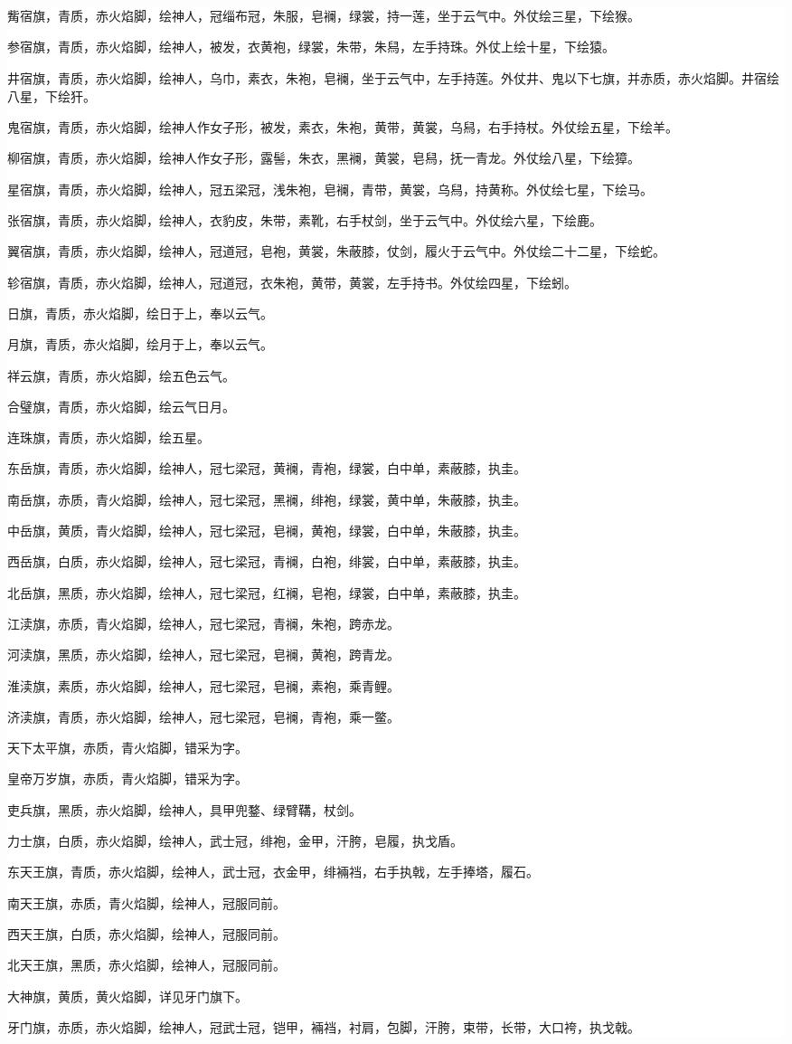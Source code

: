 觜宿旗，青质，赤火焰脚，绘神人，冠缁布冠，朱服，皂襕，绿裳，持一莲，坐于云气中。外仗绘三星，下绘猴。

参宿旗，青质，赤火焰脚，绘神人，被发，衣黄袍，绿裳，朱带，朱舄，左手持珠。外仗上绘十星，下绘猿。

井宿旗，青质，赤火焰脚，绘神人，乌巾，素衣，朱袍，皂襕，坐于云气中，左手持莲。外仗井、鬼以下七旗，并赤质，赤火焰脚。井宿绘八星，下绘犴。

鬼宿旗，青质，赤火焰脚，绘神人作女子形，被发，素衣，朱袍，黄带，黄裳，乌舄，右手持杖。外仗绘五星，下绘羊。

柳宿旗，青质，赤火焰脚，绘神人作女子形，露髻，朱衣，黑襕，黄裳，皂舄，抚一青龙。外仗绘八星，下绘獐。

星宿旗，青质，赤火焰脚，绘神人，冠五梁冠，浅朱袍，皂襕，青带，黄裳，乌舄，持黄称。外仗绘七星，下绘马。

张宿旗，青质，赤火焰脚，绘神人，衣豹皮，朱带，素靴，右手杖剑，坐于云气中。外仗绘六星，下绘鹿。

翼宿旗，青质，赤火焰脚，绘神人，冠道冠，皂袍，黄裳，朱蔽膝，仗剑，履火于云气中。外仗绘二十二星，下绘蛇。

轸宿旗，青质，赤火焰脚，绘神人，冠道冠，衣朱袍，黄带，黄裳，左手持书。外仗绘四星，下绘蚓。

日旗，青质，赤火焰脚，绘日于上，奉以云气。

月旗，青质，赤火焰脚，绘月于上，奉以云气。

祥云旗，青质，赤火焰脚，绘五色云气。

合璧旗，青质，赤火焰脚，绘云气日月。

连珠旗，青质，赤火焰脚，绘五星。

东岳旗，青质，赤火焰脚，绘神人，冠七梁冠，黄襕，青袍，绿裳，白中单，素蔽膝，执圭。

南岳旗，赤质，青火焰脚，绘神人，冠七梁冠，黑襕，绯袍，绿裳，黄中单，朱蔽膝，执圭。

中岳旗，黄质，青火焰脚，绘神人，冠七梁冠，皂襕，黄袍，绿裳，白中单，朱蔽膝，执圭。

西岳旗，白质，赤火焰脚，绘神人，冠七梁冠，青襕，白袍，绯裳，白中单，素蔽膝，执圭。

北岳旗，黑质，赤火焰脚，绘神人，冠七梁冠，红襕，皂袍，绿裳，白中单，素蔽膝，执圭。

江渎旗，赤质，青火焰脚，绘神人，冠七梁冠，青襕，朱袍，跨赤龙。

河渎旗，黑质，赤火焰脚，绘神人，冠七梁冠，皂襕，黄袍，跨青龙。

淮渎旗，素质，赤火焰脚，绘神人，冠七梁冠，皂襕，素袍，乘青鲤。

济渎旗，青质，赤火焰脚，绘神人，冠七梁冠，皂襕，青袍，乘一鳖。

天下太平旗，赤质，青火焰脚，错采为字。

皇帝万岁旗，赤质，青火焰脚，错采为字。

吏兵旗，黑质，赤火焰脚，绘神人，具甲兜鍪、绿臂鞲，杖剑。

力士旗，白质，赤火焰脚，绘神人，武士冠，绯袍，金甲，汗胯，皂履，执戈盾。

东天王旗，青质，赤火焰脚，绘神人，武士冠，衣金甲，绯裲裆，右手执戟，左手捧塔，履石。

南天王旗，赤质，青火焰脚，绘神人，冠服同前。

西天王旗，白质，赤火焰脚，绘神人，冠服同前。

北天王旗，黑质，赤火焰脚，绘神人，冠服同前。

大神旗，黄质，黄火焰脚，详见牙门旗下。

牙门旗，赤质，赤火焰脚，绘神人，冠武士冠，铠甲，裲裆，衬肩，包脚，汗胯，束带，长带，大口袴，执戈戟。
